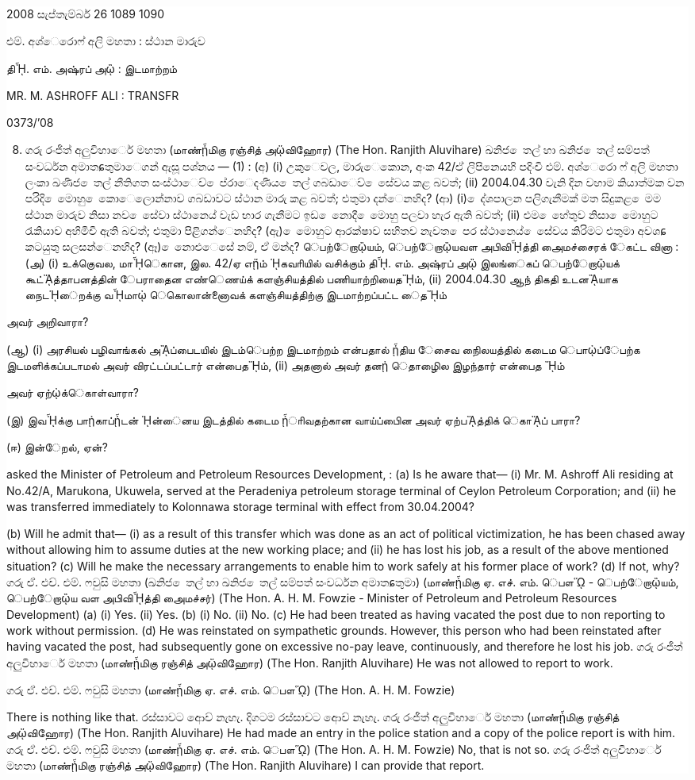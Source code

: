2008 සැප්තැම්බර් 26 1089 1090

එම්. අශ්ෙරොෆ් අලි මහතා : ස්ථාන මාරුව

திᾞ. எம். அஷ்ரப் அᾢ : இடமாற்றம்

MR. M. ASHROFF ALI : TRANSFR

0373/’08

8. ගරු රංජිත් අලුවිහාෙර් මහතා (மாண்ᾗமிகு ரஞ்சித் அᾤவிஹாேர) (The Hon. Ranjith Aluvihare) ඛනිජ ෙතල් හා ඛනිජ ෙතල් සම්පත් සංවර්ධන අමාතɕතුමාෙගන් ඇසූ පශ්නය — (1) : (අ) (i) උකුෙවල, මාරුෙකොන, අංක 42/ඒ ලිපිනෙයහි පදිංචි එම්. අශ්ෙරො ෆ් අලි මහතා ලංකා ඛණිජ ෙතල් නීතිගත සංස්ථාෙව් ෙප්රාෙදණිය ෙතල් ගබඩාෙව් ෙසේවය කළ බවත්; (ii) 2004.04.30 වැනි දින වහාම කියාත්මක වන පරිදි ෙමොහු ෙකොෙලොන්නාව ගබඩාවට ස්ථාන මාරු කළ බවත්; එතුමා දන්ෙනහිද? (ආ) (i) ෙද්ශපාලන පලිගැනීමක් මත සිදුකළ ෙමම ස්ථාන මාරුව නිසා නව ෙසේවා ස්ථානෙය් වැඩ භාර ගැනීමට ඉඩ ෙනොදී ෙමොහු පලවා හැර ඇති බවත්; (ii) එම ෙහේතුව නිසා ෙමොහුට රැකියාව අහිමිවී ඇති බවත්; එතුමා පිළිගන්ෙනහිද? (ඇ) ෙමොහුට ආරක්ෂාව සහිතව නැවත ෙපර ස්ථානෙය් ෙසේවය කිරිමට එතුමා අවශɕ කටයුතු සලසන්ෙනහිද? (ඈ) ෙනොඑෙසේ නම්, ඒ මන්ද? ெபற்ேறாᾢயம், ெபற்ேறாᾢயவள அபிவிᾞத்தி அைமச்சைரக் ேகட்ட வினா : (அ) (i) உக்குெவல, மாᾞெகான, இல. 42/ஏ எᾔம் ᾙகவாியில் வசிக்கும் திᾞ. எம். அஷ்ரப் அᾢ இலங்ைகப் ெபற்ேறாᾢயக் கூட்ᾌத்தாபனத்தின் ேபராதைன எண்ெணய்க் களஞ்சியத்தில் பணியாற்றியைதᾜம், (ii) 2004.04.30 ஆந் திகதி உடனᾊயாக நைடᾙைறக்கு வᾞமாᾠ ெகாெலான்னாைவக் களஞ்சியத்திற்கு இடமாற்றப்பட்ட ைதᾜம்

அவர் அறிவாரா?

(ஆ) (i) அரசியல் பழிவாங்கல் அᾊப்பைடயில் இடம்ெபற்ற இடமாற்றம் என்பதால் ᾗதிய ேசைவ நிைலயத்தில் கடைம ெபாᾠப்ேபற்க இடமளிக்கப்படாமல் அவர் விரட்டப்பட்டார் என்பைதᾜம், (ii) அதனால் அவர் தனᾐ ெதாழிைல இழந்தார் என்பைத ᾜம்

அவர் ஏற்ᾠக்ெகாள்வாரா?

(இ) இவᾞக்கு பாᾐகாப்ᾗடன் ᾙன்ைனய இடத்தில் கடைம ᾗாிவதற்கான வாய்ப்பிைன அவர் ஏற்பᾌத்திக் ெகாᾌப் பாரா?

(ஈ) இன்ேறல், ஏன்?

asked the Minister of Petroleum and Petroleum Resources Development, : (a) Is he aware that— (i) Mr. M. Ashroff Ali residing at No.42/A, Marukona, Ukuwela, served at the Peradeniya petroleum storage terminal of Ceylon Petroleum Corporation; and (ii) he was transferred immediately to Kolonnawa storage terminal with effect from 30.04.2004?

(b) Will he admit that— (i) as a result of this transfer which was done as an act of political victimization, he has been chased away without allowing him to assume duties at the new working place; and (ii) he has lost his job, as a result of the above mentioned situation? (c) Will he make the necessary arrangements to enable him to work safely at his former place of work? (d) If not, why? ගරු ඒ. එච්. එම්. ෆවුසි මහතා (ඛනිජ ෙතල් හා ඛනිජ ෙතල් සම්පත් සංවර්ධන අමාතɕතුමා) (மாண்ᾗமிகு ஏ. எச். எம். ெபௗᾭ - ெபற்ேறாᾢயம், ெபற்ேறாᾢய வள அபிவிᾞத்தி அைமச்சர்) (The Hon. A. H. M. Fowzie - Minister of Petroleum and Petroleum Resources Development) (a) (i) Yes. (ii) Yes. (b) (i) No. (ii) No. (c) He had been treated as having vacated the post due to non reporting to work without permission. (d) He was reinstated on sympathetic grounds. However, this person who had been reinstated after having vacated the post, had subsequently gone on excessive no-pay leave, continuously, and therefore he lost his job. ගරු රංජිත් අලුවිහාෙර් මහතා (மாண்ᾗமிகு ரஞ்சித் அᾤவிஹாேர) (The Hon. Ranjith Aluvihare) He was not allowed to report to work.

ගරු ඒ. එච්. එම්. ෆවුසි මහතා (மாண்ᾗமிகு ஏ. எச். எம். ெபௗᾭ) (The Hon. A. H. M. Fowzie)

There is nothing like that. රස්සාවට ආෙව් නැහැ. දිගටම රස්සාවට ආෙව් නැහැ. ගරු රංජිත් අලුවිහාෙර් මහතා (மாண்ᾗமிகு ரஞ்சித் அᾤவிஹாேர) (The Hon. Ranjith Aluvihare) He had made an entry in the police station and a copy of the police report is with him. ගරු ඒ. එච්. එම්. ෆවුසි මහතා (மாண்ᾗமிகு ஏ. எச். எம். ெபௗᾭ) (The Hon. A. H. M. Fowzie) No, that is not so. ගරු රංජිත් අලුවිහාෙර් මහතා (மாண்ᾗமிகு ரஞ்சித் அᾤவிஹாேர) (The Hon. Ranjith Aluvihare) I can provide that report.
